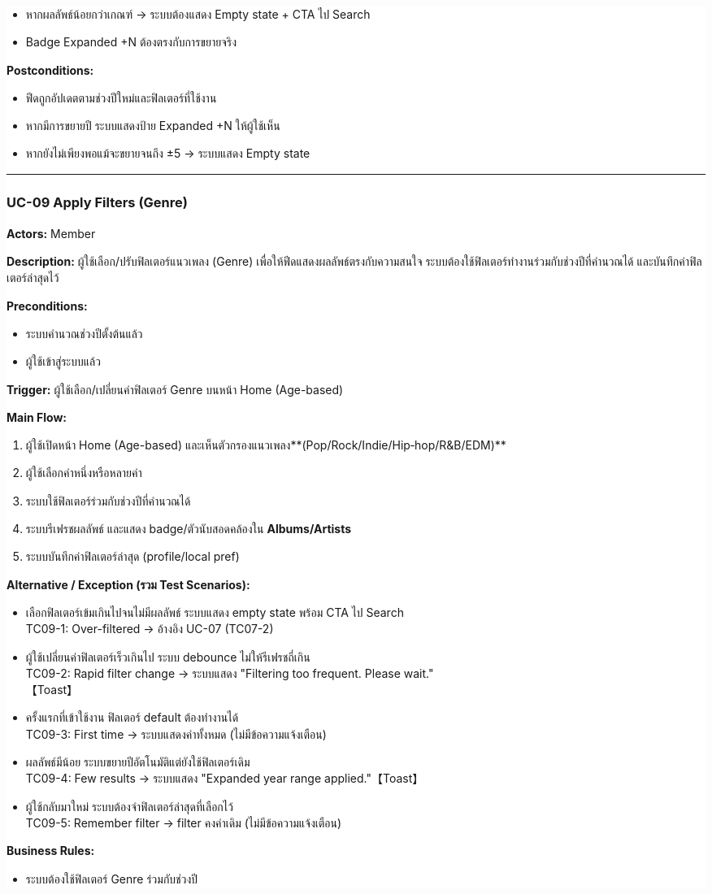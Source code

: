 * หากผลลัพธ์น้อยกว่าเกณฑ์ → ระบบต้องแสดง Empty state \+ CTA ไป Search

* Badge Expanded \+N ต้องตรงกับการขยายจริง

**Postconditions:**

* ฟีดถูกอัปเดตตามช่วงปีใหม่และฟิลเตอร์ที่ใช้งาน

* หากมีการขยายปี ระบบแสดงป้าย Expanded \+N ให้ผู้ใช้เห็น

* หากยังไม่เพียงพอแม้จะขยายจนถึง ±5 → ระบบแสดง Empty state

---

### **UC-09 Apply Filters (Genre)**

**Actors:** Member

**Description:** ผู้ใช้เลือก/ปรับฟิลเตอร์แนวเพลง (Genre) เพื่อให้ฟีดแสดงผลลัพธ์ตรงกับความสนใจ ระบบต้องใช้ฟิลเตอร์ทำงานร่วมกับช่วงปีที่คำนวณได้ และบันทึกค่าฟิลเตอร์ล่าสุดไว้

**Preconditions:**

* ระบบคำนวณช่วงปีตั้งต้นแล้ว

* ผู้ใช้เข้าสู่ระบบแล้ว

**Trigger:** ผู้ใช้เลือก/เปลี่ยนค่าฟิลเตอร์ Genre บนหน้า Home (Age-based)

**Main Flow:**

1. ผู้ใช้เปิดหน้า Home (Age-based) และเห็นตัวกรองแนวเพลง**(Pop/Rock/Indie/Hip‑hop/R\&B/EDM)**

2. ผู้ใช้เลือกค่าหนึ่งหรือหลายค่า

3. ระบบใช้ฟิลเตอร์ร่วมกับช่วงปีที่คำนวณได้

4. ระบบรีเฟรชผลลัพธ์ และแสดง badge/ตัวนับสอดคล้องใน **Albums/Artists**

5. ระบบบันทึกค่าฟิลเตอร์ล่าสุด (profile/local pref)

**Alternative / Exception (รวม Test Scenarios):**

* เลือกฟิลเตอร์เข้มเกินไปจนไม่มีผลลัพธ์ ระบบแสดง empty state พร้อม CTA ไป Search  
  TC09-1: Over-filtered → อ้างอิง UC-07 (TC07-2)

* ผู้ใช้เปลี่ยนค่าฟิลเตอร์เร็วเกินไป ระบบ debounce ไม่ให้รีเฟรชถี่เกิน  
  TC09-2: Rapid filter change → ระบบแสดง "Filtering too frequent. Please wait."  
  【Toast】

* ครั้งแรกที่เข้าใช้งาน ฟิลเตอร์ default ต้องทำงานได้  
  TC09-3: First time → ระบบแสดงค่าทั้งหมด (ไม่มีข้อความแจ้งเตือน)

* ผลลัพธ์มีน้อย ระบบขยายปีอัตโนมัติแต่ยังใช้ฟิลเตอร์เดิม  
  TC09-4: Few results → ระบบแสดง "Expanded year range applied."【Toast】

* ผู้ใช้กลับมาใหม่ ระบบต้องจำฟิลเตอร์ล่าสุดที่เลือกไว้  
  TC09-5: Remember filter → filter คงค่าเดิม (ไม่มีข้อความแจ้งเตือน)

**Business Rules:**

* ระบบต้องใช้ฟิลเตอร์ Genre ร่วมกับช่วงปี

